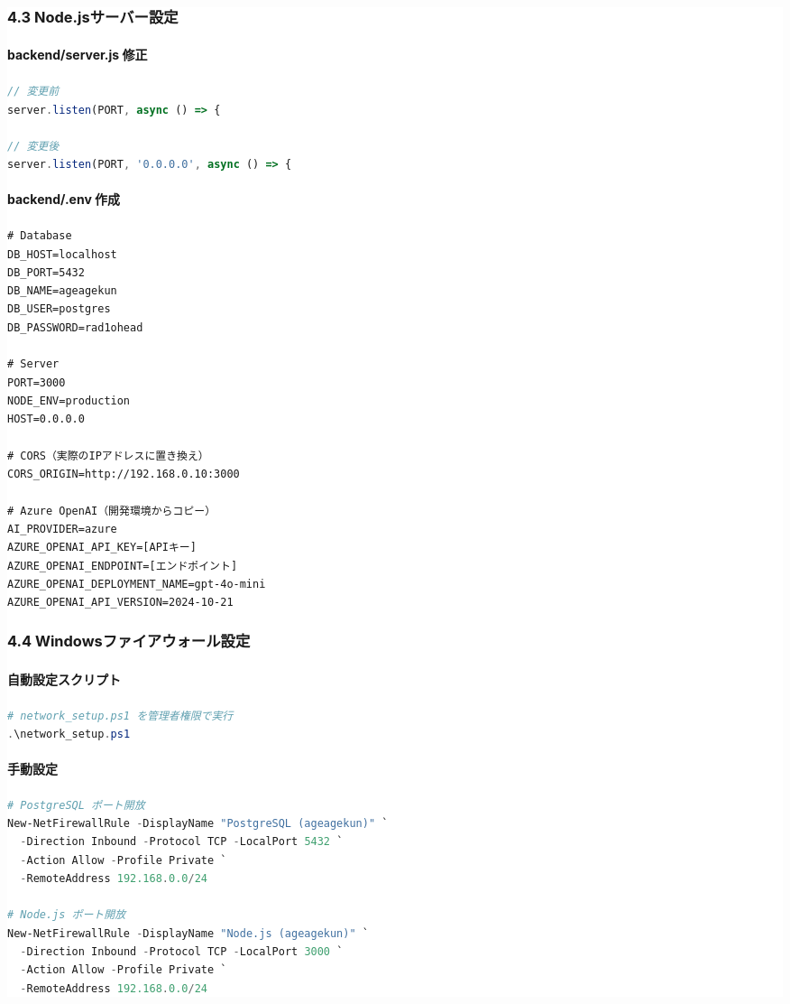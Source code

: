 ### 4.3 Node.jsサーバー設定

#### backend/server.js 修正
```javascript
// 変更前
server.listen(PORT, async () => {

// 変更後
server.listen(PORT, '0.0.0.0', async () => {
```

#### backend/.env 作成
```env
# Database
DB_HOST=localhost
DB_PORT=5432
DB_NAME=ageagekun
DB_USER=postgres
DB_PASSWORD=rad1ohead

# Server
PORT=3000
NODE_ENV=production
HOST=0.0.0.0

# CORS（実際のIPアドレスに置き換え）
CORS_ORIGIN=http://192.168.0.10:3000

# Azure OpenAI（開発環境からコピー）
AI_PROVIDER=azure
AZURE_OPENAI_API_KEY=[APIキー]
AZURE_OPENAI_ENDPOINT=[エンドポイント]
AZURE_OPENAI_DEPLOYMENT_NAME=gpt-4o-mini
AZURE_OPENAI_API_VERSION=2024-10-21
```

### 4.4 Windowsファイアウォール設定

#### 自動設定スクリプト
```powershell
# network_setup.ps1 を管理者権限で実行
.\network_setup.ps1
```

#### 手動設定
```powershell
# PostgreSQL ポート開放
New-NetFirewallRule -DisplayName "PostgreSQL (ageagekun)" `
  -Direction Inbound -Protocol TCP -LocalPort 5432 `
  -Action Allow -Profile Private `
  -RemoteAddress 192.168.0.0/24

# Node.js ポート開放
New-NetFirewallRule -DisplayName "Node.js (ageagekun)" `
  -Direction Inbound -Protocol TCP -LocalPort 3000 `
  -Action Allow -Profile Private `
  -RemoteAddress 192.168.0.0/24
```
